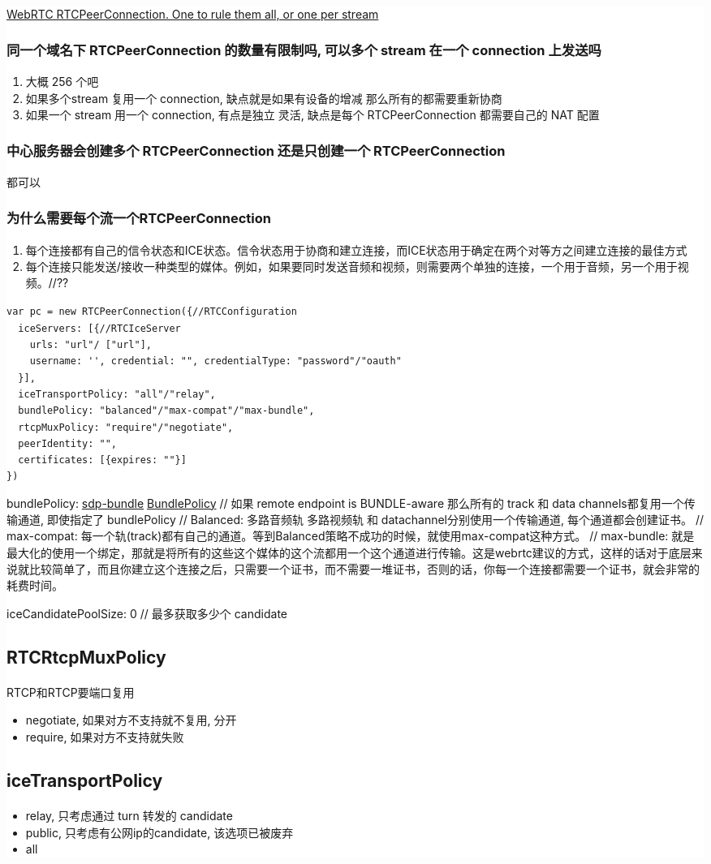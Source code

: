 [WebRTC RTCPeerConnection. One to rule them all, or one per stream](https://bloggeek.me/webrtc-rtcpeerconnection-one-per-stream/)

### 同一个域名下 RTCPeerConnection 的数量有限制吗, 可以多个 stream 在一个 connection 上发送吗
1. 大概 256 个吧
2. 如果多个stream 复用一个 connection,  缺点就是如果有设备的增减 那么所有的都需要重新协商
3. 如果一个 stream 用一个 connection, 有点是独立 灵活, 缺点是每个 RTCPeerConnection 都需要自己的 NAT 配置
### 中心服务器会创建多个 RTCPeerConnection 还是只创建一个 RTCPeerConnection
都可以
### 为什么需要每个流一个RTCPeerConnection
1. 每个连接都有自己的信令状态和ICE状态。信令状态用于协商和建立连接，而ICE状态用于确定在两个对等方之间建立连接的最佳方式
2. 每个连接只能发送/接收一种类型的媒体。例如，如果要同时发送音频和视频，则需要两个单独的连接，一个用于音频，另一个用于视频。//??


```
var pc = new RTCPeerConnection({//RTCConfiguration
  iceServers: [{//RTCIceServer
    urls: "url"/ ["url"],
    username: '', credential: "", credentialType: "password"/"oauth"
  }],
  iceTransportPolicy: "all"/"relay",
  bundlePolicy: "balanced"/"max-compat"/"max-bundle",
  rtcpMuxPolicy: "require"/"negotiate",
  peerIdentity: "",
  certificates: [{expires: ""}]
}) 
```

bundlePolicy:
[sdp-bundle](https://webrtcstandards.info/sdp-bundle/)
[BundlePolicy](https://groups.google.com/forum/#!topic/discuss-webrtc/FDvrOitgPZQ)
// 如果  remote endpoint is BUNDLE-aware 那么所有的 track 和 data channels都复用一个传输通道, 即使指定了 bundlePolicy
// Balanced: 多路音频轨 多路视频轨 和 datachannel分别使用一个传输通道, 每个通道都会创建证书。
// max-compat: 每一个轨(track)都有自己的通道。等到Balanced策略不成功的时候，就使用max-compat这种方式。
// max-bundle: 就是最大化的使用一个绑定，那就是将所有的这些这个媒体的这个流都用一个这个通道进行传输。这是webrtc建议的方式，这样的话对于底层来说就比较简单了，而且你建立这个连接之后，只需要一个证书，而不需要一堆证书，否则的话，你每一个连接都需要一个证书，就会非常的耗费时间。

iceCandidatePoolSize: 0
// 最多获取多少个 candidate



## RTCRtcpMuxPolicy
RTCP和RTCP要端口复用
- negotiate, 如果对方不支持就不复用, 分开
- require, 如果对方不支持就失败

## iceTransportPolicy
- relay, 只考虑通过 turn 转发的 candidate 
- public, 只考虑有公网ip的candidate, 该选项已被废弃
- all
